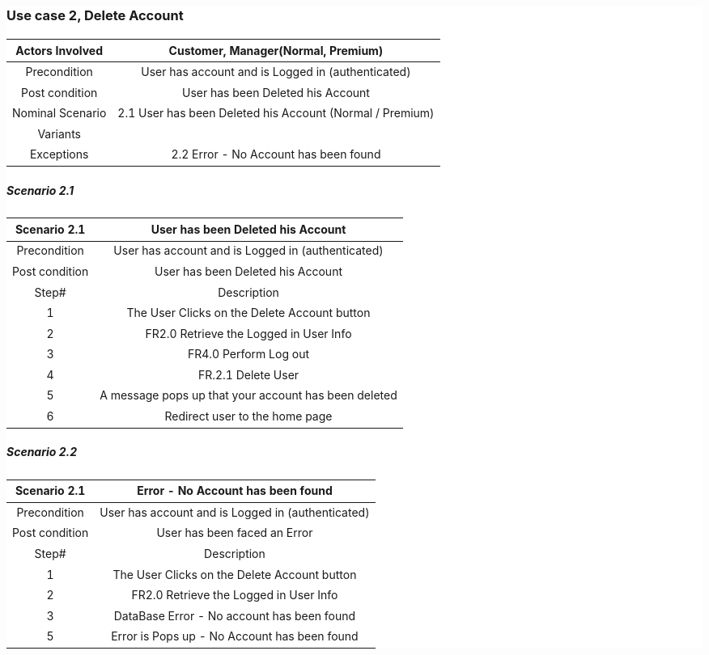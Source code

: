 
### Use case 2, Delete Account

| Actors Involved  |             Customer, Manager(Normal, Premium)               |
| :--------------: | :------------------------------------------------------------------: |
|   Precondition   | User has account and is Logged in (authenticated) |
|  Post condition  | User has been Deleted his Account  |
| Nominal Scenario |  2.1 User has been Deleted his Account (Normal / Premium)  |
|     Variants     |                                  |
|    Exceptions    |  2.2 Error - No Account has been found    |

##### Scenario 2.1

|  Scenario 2.1  |       User has been Deleted his Account        |
| :------------: | :------------------------------------------------------------------------: |
|  Precondition  | User has account and is Logged in (authenticated) |
| Post condition |  User has been Deleted his Account |
|     Step#      |            Description                   |
|       1        |  The User Clicks on the Delete Account button    |
|       2        |  FR2.0 Retrieve the Logged in User Info   |
|       3        |  FR4.0 Perform Log out   |
|       4        |  FR.2.1 Delete User     |
|       5        |  A message pops up that your account has been deleted       |
|       6        |  Redirect user to the home page       |

##### Scenario 2.2

|  Scenario 2.1  |       Error - No Account has been found         |
| :------------: | :------------------------------------------------------------------------: |
|  Precondition  | User has account and is Logged in (authenticated) |
| Post condition |  User has been faced an Error |
|     Step#      |            Description                   |
|       1        |  The User Clicks on the Delete Account button    |
|       2        |  FR2.0 Retrieve the Logged in User Info   |
|       3        |  DataBase Error - No account has been found |
|       5        |  Error is Pops up - No Account has been found   |


